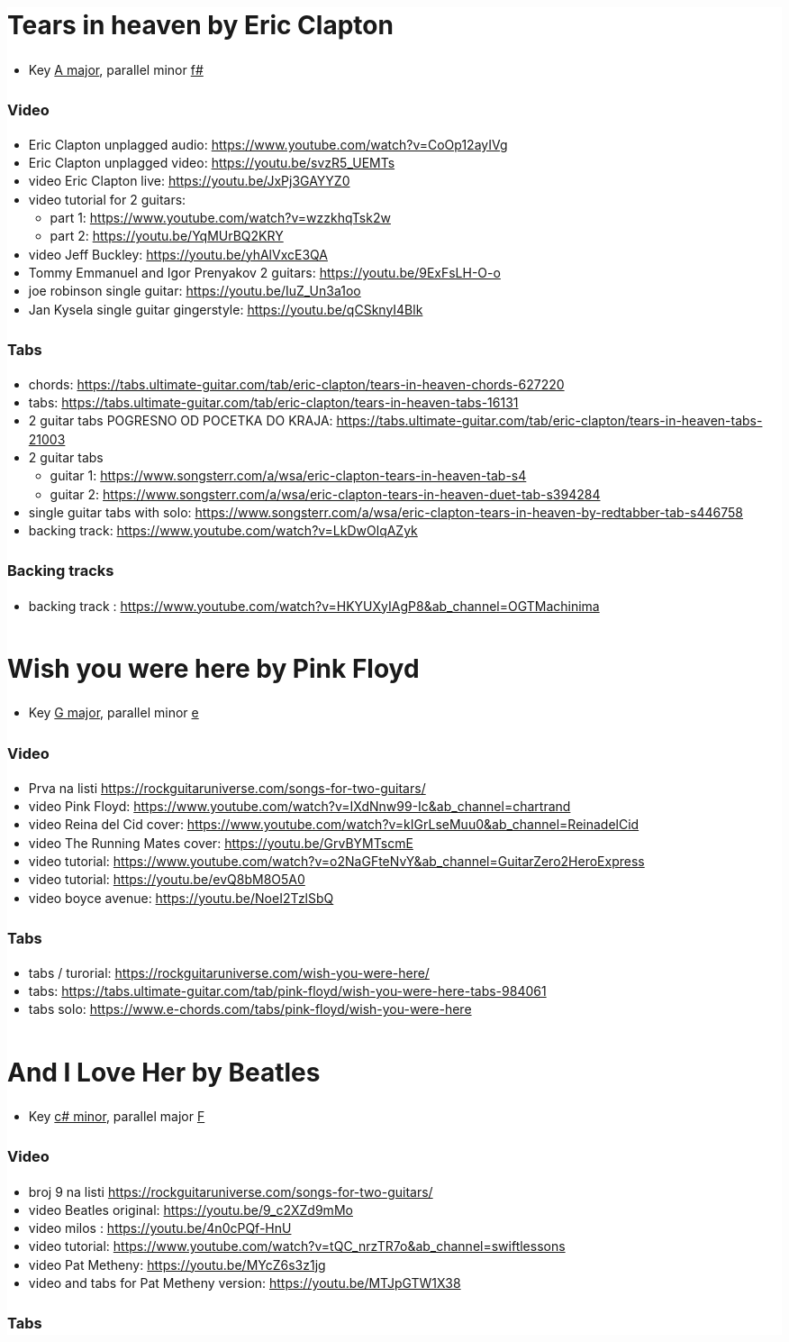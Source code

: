 # Tears in heaven by Eric Clapton
- Key [A major](https://www.guitarscale.org/a-major.html), parallel minor [f#](https://www.guitarscale.org/f-sharp-minor.html)
### Video
- Eric Clapton unplagged audio: https://www.youtube.com/watch?v=CoOp12ayIVg
- Eric Clapton unplagged video: https://youtu.be/svzR5_UEMTs
- video Eric Clapton live: https://youtu.be/JxPj3GAYYZ0
- video tutorial for 2 guitars:
	-  part 1: https://www.youtube.com/watch?v=wzzkhqTsk2w
	-  part 2: https://youtu.be/YqMUrBQ2KRY
- video Jeff Buckley: https://youtu.be/yhAlVxcE3QA
- Tommy Emmanuel and Igor Prenyakov 2 guitars: https://youtu.be/9ExFsLH-O-o
- joe robinson single guitar: https://youtu.be/IuZ_Un3a1oo
- Jan Kysela single guitar gingerstyle: https://youtu.be/qCSknyI4Blk
### Tabs
- chords: <https://tabs.ultimate-guitar.com/tab/eric-clapton/tears-in-heaven-chords-627220>
- tabs: https://tabs.ultimate-guitar.com/tab/eric-clapton/tears-in-heaven-tabs-16131
- 2 guitar tabs POGRESNO OD POCETKA DO KRAJA: https://tabs.ultimate-guitar.com/tab/eric-clapton/tears-in-heaven-tabs-21003
- 2 guitar tabs
	- guitar 1: https://www.songsterr.com/a/wsa/eric-clapton-tears-in-heaven-tab-s4
	- guitar 2: https://www.songsterr.com/a/wsa/eric-clapton-tears-in-heaven-duet-tab-s394284 
- single guitar tabs with solo: https://www.songsterr.com/a/wsa/eric-clapton-tears-in-heaven-by-redtabber-tab-s446758
- backing track: https://www.youtube.com/watch?v=LkDwOlqAZyk
### Backing tracks
- backing track : https://www.youtube.com/watch?v=HKYUXyIAgP8&ab_channel=OGTMachinima
	
# Wish you were here by Pink Floyd 
- Key [G major](https://www.guitarscale.org/g-major.html), parallel minor [e](https://www.guitarscale.org/e-minor.html)
### Video
- Prva na listi https://rockguitaruniverse.com/songs-for-two-guitars/
- video Pink Floyd: https://www.youtube.com/watch?v=IXdNnw99-Ic&ab_channel=chartrand
- video Reina del Cid cover: https://www.youtube.com/watch?v=kIGrLseMuu0&ab_channel=ReinadelCid
- video The Running Mates cover: https://youtu.be/GrvBYMTscmE
- video tutorial: https://www.youtube.com/watch?v=o2NaGFteNvY&ab_channel=GuitarZero2HeroExpress
- video tutorial: https://youtu.be/evQ8bM8O5A0
- video boyce avenue: https://youtu.be/NoeI2TzlSbQ
### Tabs
- tabs / turorial: https://rockguitaruniverse.com/wish-you-were-here/
- tabs: https://tabs.ultimate-guitar.com/tab/pink-floyd/wish-you-were-here-tabs-984061
- tabs solo: https://www.e-chords.com/tabs/pink-floyd/wish-you-were-here
	
# And I Love Her by Beatles
- Key [c# minor](https://www.guitarscale.org/c-sharp-minor.html), parallel major [F](https://www.guitarscale.org/f-major.html)
### Video
- broj 9 na listi https://rockguitaruniverse.com/songs-for-two-guitars/
- video Beatles original: https://youtu.be/9_c2XZd9mMo
- video milos : https://youtu.be/4n0cPQf-HnU
- video tutorial: https://www.youtube.com/watch?v=tQC_nrzTR7o&ab_channel=swiftlessons
- video Pat Metheny: https://youtu.be/MYcZ6s3z1jg
- video and tabs for Pat Metheny version: https://youtu.be/MTJpGTW1X38
### Tabs